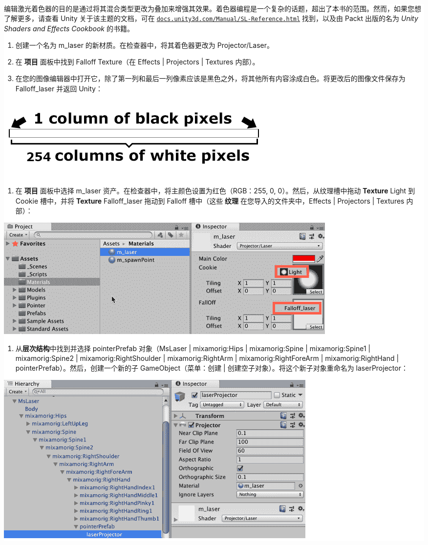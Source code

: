 编辑激光着色器的目的是通过将其混合类型更改为叠加来增强其效果。着色器编程是一个复杂的话题，超出了本书的范围。然而，如果您想了解更多，请查看 Unity 关于该主题的文档，可在 [`docs.unity3d.com/Manual/SL-Reference.html`](http://docs.unity3d.com/Manual/SL-Reference.html) 找到，以及由 Packt 出版的名为 *Unity Shaders and Effects Cookbook* 的书籍。

1.  创建一个名为 m_laser 的新材质。在检查器中，将其着色器更改为 Projector/Laser。

1.  在 **项目** 面板中找到 Falloff Texture（在 Effects | Projectors | Textures 内部）。

1.  在您的图像编辑器中打开它，除了第一列和最后一列像素应该是黑色之外，将其他所有内容涂成白色。将更改后的图像文件保存为 Falloff_laser 并返回 Unity：

![](img/975973c3-39ff-43e4-8bb6-78b4e70dce8b.png)

1.  在 **项目** 面板中选择 m_laser 资产。在检查器中，将主颜色设置为红色（RGB：255, 0, 0）。然后，从纹理槽中拖动 **Texture** Light 到 Cookie 槽中，并将 **Texture** Falloff_laser 拖动到 Falloff 槽中（这些 **纹理** 在您导入的文件夹中，Effects | Projectors | Textures 内部）：

![](img/1c593dac-3b31-443f-8def-b81718501e15.png)

1.  从**层次结构**中找到并选择 pointerPrefab 对象（MsLaser | mixamorig:Hips | mixamorig:Spine | mixamorig:Spine1 | mixamorig:Spine2 | mixamorig:RightShoulder | mixamorig:RightArm | mixamorig:RightForeArm | mixamorig:RightHand | pointerPrefab）。然后，创建一个新的子 GameObject（菜单：创建 | 创建空子对象）。将这个新子对象重命名为 laserProjector：

![](img/b5fd3c3e-d3cc-45b6-9685-a3c913efd00b.png)
